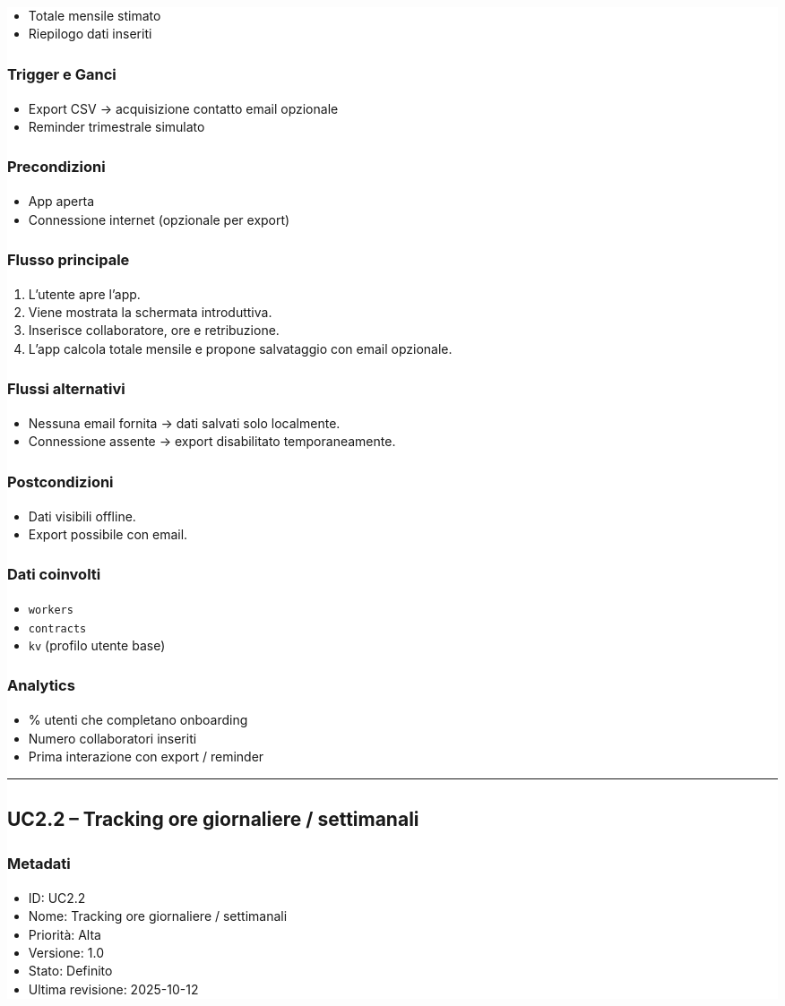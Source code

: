 * Totale mensile stimato
* Riepilogo dati inseriti

### Trigger e Ganci

* Export CSV → acquisizione contatto email opzionale
* Reminder trimestrale simulato

### Precondizioni

* App aperta
* Connessione internet (opzionale per export)

### Flusso principale

1. L’utente apre l’app.
2. Viene mostrata la schermata introduttiva.
3. Inserisce collaboratore, ore e retribuzione.
4. L’app calcola totale mensile e propone salvataggio con email opzionale.

### Flussi alternativi

* Nessuna email fornita → dati salvati solo localmente.
* Connessione assente → export disabilitato temporaneamente.

### Postcondizioni

* Dati visibili offline.
* Export possibile con email.

### Dati coinvolti

* `workers`
* `contracts`
* `kv` (profilo utente base)

### Analytics

* % utenti che completano onboarding
* Numero collaboratori inseriti
* Prima interazione con export / reminder

---

## UC2.2 – Tracking ore giornaliere / settimanali

### Metadati

* ID: UC2.2
* Nome: Tracking ore giornaliere / settimanali
* Priorità: Alta
* Versione: 1.0
* Stato: Definito
* Ultima revisione: 2025-10-12
  